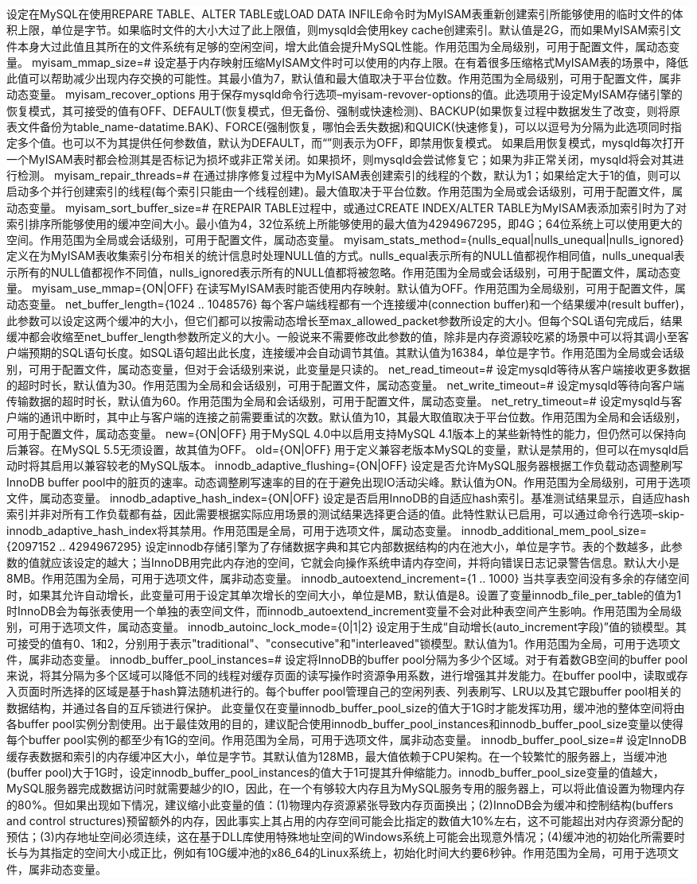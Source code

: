 设定在MySQL在使用REPARE TABLE、ALTER TABLE或LOAD DATA INFILE命令时为MyISAM表重新创建索引所能够使用的临时文件的体积上限，单位是字节。如果临时文件的大小大过了此上限值，则mysqld会使用key cache创建索引。默认值是2G，而如果MyISAM索引文件本身大过此值且其所在的文件系统有足够的空闲空间，增大此值会提升MySQL性能。作用范围为全局级别，可用于配置文件，属动态变量。
myisam_mmap_size=#
设定基于内存映射压缩MyISAM文件时可以使用的内存上限。在有着很多压缩格式MyISAM表的场景中，降低此值可以帮助减少出现内存交换的可能性。其最小值为7，默认值和最大值取决于平台位数。作用范围为全局级别，可用于配置文件，属非动态变量。
myisam_recover_options
用于保存mysqld命令行选项–myisam-revover-options的值。此选项用于设定MyISAM存储引擎的恢复模式，其可接受的值有OFF、DEFAULT(恢复模式，但无备份、强制或快速检测)、BACKUP(如果恢复过程中数据发生了改变，则将原表文件备份为table_name-datatime.BAK)、FORCE(强制恢复，哪怕会丢失数据)和QUICK(快速修复)，可以以逗号为分隔为此选项同时指定多个值。也可以不为其提供任何参数值，默认为DEFAULT，而“”则表示为OFF，即禁用恢复模式。
如果启用恢复模式，mysqld每次打开一个MyISAM表时都会检测其是否标记为损坏或非正常关闭。如果损坏，则mysqld会尝试修复它；如果为非正常关闭，mysqld将会对其进行检测。
myisam_repair_threads=#
在通过排序修复过程中为MyISAM表创建索引的线程的个数，默认为1；如果给定大于1的值，则可以启动多个并行创建索引的线程(每个索引只能由一个线程创建)。最大值取决于平台位数。作用范围为全局或会话级别，可用于配置文件，属动态变量。
myisam_sort_buffer_size=#
在REPAIR TABLE过程中，或通过CREATE INDEX/ALTER TABLE为MyISAM表添加索引时为了对索引排序所能够使用的缓冲空间大小。最小值为4，32位系统上所能够使用的最大值为4294967295，即4G；64位系统上可以使用更大的空间。作用范围为全局或会话级别，可用于配置文件，属动态变量。
myisam_stats_method={nulls_equal|nulls_unequal|nulls_ignored}
定义在为MyISAM表收集索引分布相关的统计信息时处理NULL值的方式。nulls_equal表示所有的NULL值都视作相同值，nulls_unequal表示所有的NULL值都视作不同值，nulls_ignored表示所有的NULL值都将被忽略。作用范围为全局或会话级别，可用于配置文件，属动态变量。
myisam_use_mmap={ON|OFF}
在读写MyISAM表时能否使用内存映射。默认值为OFF。作用范围为全局级别，可用于配置文件，属动态变量。
net_buffer_length={1024 .. 1048576}
每个客户端线程都有一个连接缓冲(connection buffer)和一个结果缓冲(result buffer)，此参数可以设定这两个缓冲的大小，但它们都可以按需动态增长至max_allowed_packet参数所设定的大小。但每个SQL语句完成后，结果缓冲都会收缩至net_buffer_length参数所定义的大小。一般说来不需要修改此参数的值，除非是内存资源较吃紧的场景中可以将其调小至客户端预期的SQL语句长度。如SQL语句超出此长度，连接缓冲会自动调节其值。其默认值为16384，单位是字节。作用范围为全局或会话级别，可用于配置文件，属动态变量，但对于会话级别来说，此变量是只读的。
net_read_timeout=#
设定mysqld等待从客户端接收更多数据的超时时长，默认值为30。作用范围为全局和会话级别，可用于配置文件，属动态变量。
net_write_timeout=#
设定mysqld等待向客户端传输数据的超时时长，默认值为60。作用范围为全局和会话级别，可用于配置文件，属动态变量。
net_retry_timeout=#
设定mysqld与客户端的通讯中断时，其中止与客户端的连接之前需要重试的次数。默认值为10，其最大取值取决于平台位数。作用范围为全局和会话级别，可用于配置文件，属动态变量。
new={ON|OFF}
用于MySQL 4.0中以启用支持MySQL 4.1版本上的某些新特性的能力，但仍然可以保持向后兼容。在MySQL 5.5无须设置，故其值为OFF。
old={ON|OFF}
用于定义兼容老版本MySQL的变量，默认是禁用的，但可以在mysqld启动时将其启用以兼容较老的MySQL版本。
innodb_adaptive_flushing={ON|OFF}
设定是否允许MySQL服务器根据工作负载动态调整刷写InnoDB buffer pool中的脏页的速率。动态调整刷写速率的目的在于避免出现IO活动尖峰。默认值为ON。作用范围为全局级别，可用于选项文件，属动态变量。
innodb_adaptive_hash_index={ON|OFF}
设定是否启用InnoDB的自适应hash索引。基准测试结果显示，自适应hash索引并非对所有工作负载都有益，因此需要根据实际应用场景的测试结果选择更合适的值。此特性默认已启用，可以通过命令行选项–skip-innodb_adaptive_hash_index将其禁用。作用范围是全局，可用于选项文件，属动态变量。
innodb_additional_mem_pool_size={2097152 .. 4294967295}
设定innodb存储引擎为了存储数据字典和其它内部数据结构的内在池大小，单位是字节。表的个数越多，此参数的值就应该设定的越大；当InnoDB用完此内存池的空间，它就会向操作系统申请内存空间，并将向错误日志记录警告信息。默认大小是8MB。作用范围为全局，可用于选项文件，属非动态变量。
innodb_autoextend_increment={1 .. 1000}
当共享表空间没有多余的存储空间时，如果其允许自动增长，此变量可用于设定其单次增长的空间大小，单位是MB，默认值是8。设置了变量innodb_file_per_table的值为1时InnoDB会为每张表使用一个单独的表空间文件，而innodb_autoextend_increment变量不会对此种表空间产生影响。作用范围为全局级别，可用于选项文件，属动态变量。
innodb_autoinc_lock_mode={0|1|2}
设定用于生成“自动增长(auto_increment字段)”值的锁模型。其可接受的值有0、1和2，分别用于表示"traditional"、"consecutive"和"interleaved"锁模型。默认值为1。作用范围为全局，可用于选项文件，属非动态变量。
innodb_buffer_pool_instances=#
设定将InnoDB的buffer pool分隔为多少个区域。对于有着数GB空间的buffer pool来说，将其分隔为多个区域可以降低不同的线程对缓存页面的读写操作时资源争用系数，进行增强其并发能力。在buffer pool中，读取或存入页面时所选择的区域是基于hash算法随机进行的。每个buffer pool管理自己的空闲列表、列表刷写、LRU以及其它跟buffer pool相关的数据结构，并通过各自的互斥锁进行保护。
此变量仅在变量innodb_buffer_pool_size的值大于1G时才能发挥功用，缓冲池的整体空间将由各buffer pool实例分割使用。出于最佳效用的目的，建议配合使用innodb_buffer_pool_instances和innodb_buffer_pool_size变量以使得每个buffer pool实例的都至少有1G的空间。作用范围为全局，可用于选项文件，属非动态变量。
innodb_buffer_pool_size=#
设定InnoDB缓存表数据和索引的内存缓冲区大小，单位是字节。其默认值为128MB，最大值依赖于CPU架构。在一个较繁忙的服务器上，当缓冲池(buffer pool)大于1G时，设定innodb_buffer_pool_instances的值大于1可提其升伸缩能力。innodb_buffer_pool_size变量的值越大，MySQL服务器完成数据访问时就需要越少的IO，因此，在一个有够较大内存且为MySQL服务专用的服务器上，可以将此值设置为物理内存的80%。但如果出现如下情况，建议缩小此变量的值：(1)物理内存资源紧张导致内存页面换出；(2)InnoDB会为缓冲和控制结构(buffers and control structures)预留额外的内存，因此事实上其占用的内存空间可能会比指定的数值大10%左右，这不可能超出对内存资源分配的预估；(3)内存地址空间必须连续，这在基于DLL库使用特殊地址空间的Windows系统上可能会出现意外情况；(4)缓冲池的初始化所需要时长与为其指定的空间大小成正比，例如有10G缓冲池的x86_64的Linux系统上，初始化时间大约要6秒钟。作用范围为全局，可用于选项文件，属非动态变量。